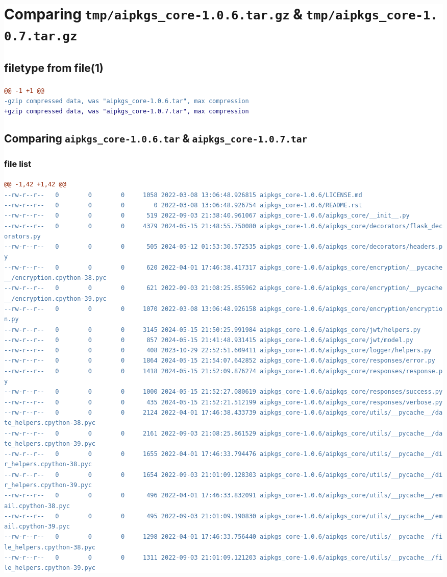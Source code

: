 # Comparing `tmp/aipkgs_core-1.0.6.tar.gz` & `tmp/aipkgs_core-1.0.7.tar.gz`

## filetype from file(1)

```diff
@@ -1 +1 @@
-gzip compressed data, was "aipkgs_core-1.0.6.tar", max compression
+gzip compressed data, was "aipkgs_core-1.0.7.tar", max compression
```

## Comparing `aipkgs_core-1.0.6.tar` & `aipkgs_core-1.0.7.tar`

### file list

```diff
@@ -1,42 +1,42 @@
--rw-r--r--   0        0        0     1058 2022-03-08 13:06:48.926815 aipkgs_core-1.0.6/LICENSE.md
--rw-r--r--   0        0        0        0 2022-03-08 13:06:48.926754 aipkgs_core-1.0.6/README.rst
--rw-r--r--   0        0        0      519 2022-09-03 21:38:40.961067 aipkgs_core-1.0.6/aipkgs_core/__init__.py
--rw-r--r--   0        0        0     4379 2024-05-15 21:48:55.750080 aipkgs_core-1.0.6/aipkgs_core/decorators/flask_decorators.py
--rw-r--r--   0        0        0      505 2024-05-12 01:53:30.572535 aipkgs_core-1.0.6/aipkgs_core/decorators/headers.py
--rw-r--r--   0        0        0      620 2022-04-01 17:46:38.417317 aipkgs_core-1.0.6/aipkgs_core/encryption/__pycache__/encryption.cpython-38.pyc
--rw-r--r--   0        0        0      621 2022-09-03 21:08:25.855962 aipkgs_core-1.0.6/aipkgs_core/encryption/__pycache__/encryption.cpython-39.pyc
--rw-r--r--   0        0        0     1070 2022-03-08 13:06:48.926158 aipkgs_core-1.0.6/aipkgs_core/encryption/encryption.py
--rw-r--r--   0        0        0     3145 2024-05-15 21:50:25.991984 aipkgs_core-1.0.6/aipkgs_core/jwt/helpers.py
--rw-r--r--   0        0        0      857 2024-05-15 21:41:48.931415 aipkgs_core-1.0.6/aipkgs_core/jwt/model.py
--rw-r--r--   0        0        0      408 2023-10-29 22:52:51.609411 aipkgs_core-1.0.6/aipkgs_core/logger/helpers.py
--rw-r--r--   0        0        0     1864 2024-05-15 21:54:07.642852 aipkgs_core-1.0.6/aipkgs_core/responses/error.py
--rw-r--r--   0        0        0     1418 2024-05-15 21:52:09.876274 aipkgs_core-1.0.6/aipkgs_core/responses/response.py
--rw-r--r--   0        0        0     1000 2024-05-15 21:52:27.080619 aipkgs_core-1.0.6/aipkgs_core/responses/success.py
--rw-r--r--   0        0        0      435 2024-05-15 21:52:21.512199 aipkgs_core-1.0.6/aipkgs_core/responses/verbose.py
--rw-r--r--   0        0        0     2124 2022-04-01 17:46:38.433739 aipkgs_core-1.0.6/aipkgs_core/utils/__pycache__/date_helpers.cpython-38.pyc
--rw-r--r--   0        0        0     2161 2022-09-03 21:08:25.861529 aipkgs_core-1.0.6/aipkgs_core/utils/__pycache__/date_helpers.cpython-39.pyc
--rw-r--r--   0        0        0     1655 2022-04-01 17:46:33.794476 aipkgs_core-1.0.6/aipkgs_core/utils/__pycache__/dir_helpers.cpython-38.pyc
--rw-r--r--   0        0        0     1654 2022-09-03 21:01:09.128303 aipkgs_core-1.0.6/aipkgs_core/utils/__pycache__/dir_helpers.cpython-39.pyc
--rw-r--r--   0        0        0      496 2022-04-01 17:46:33.832091 aipkgs_core-1.0.6/aipkgs_core/utils/__pycache__/email.cpython-38.pyc
--rw-r--r--   0        0        0      495 2022-09-03 21:01:09.190830 aipkgs_core-1.0.6/aipkgs_core/utils/__pycache__/email.cpython-39.pyc
--rw-r--r--   0        0        0     1298 2022-04-01 17:46:33.756440 aipkgs_core-1.0.6/aipkgs_core/utils/__pycache__/file_helpers.cpython-38.pyc
--rw-r--r--   0        0        0     1311 2022-09-03 21:01:09.121203 aipkgs_core-1.0.6/aipkgs_core/utils/__pycache__/file_helpers.cpython-39.pyc
```